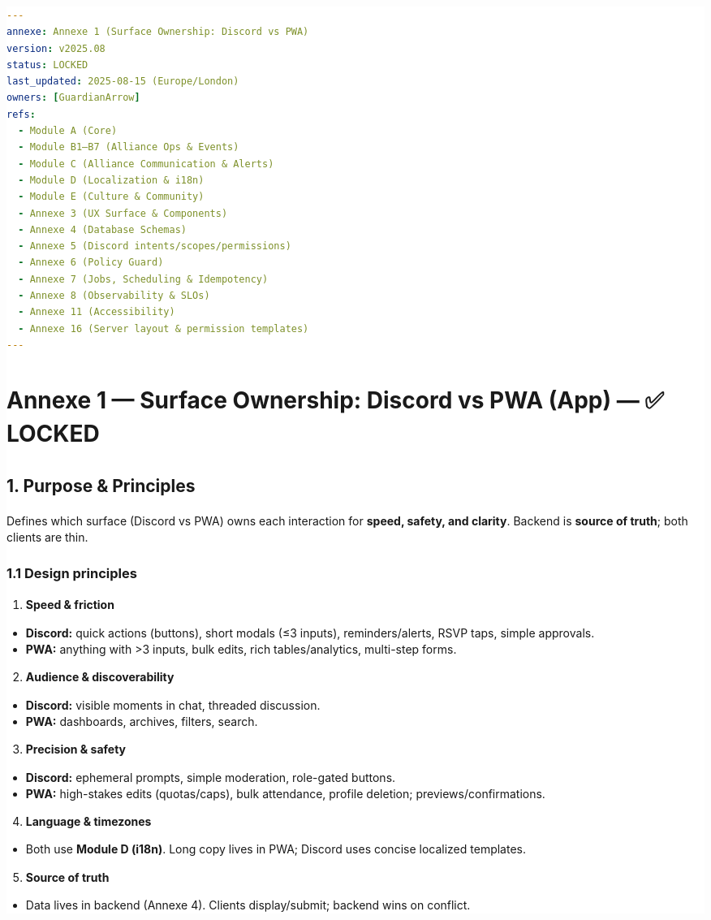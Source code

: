 ```yaml
---
annexe: Annexe 1 (Surface Ownership: Discord vs PWA)
version: v2025.08
status: LOCKED
last_updated: 2025-08-15 (Europe/London)
owners: [GuardianArrow]
refs:
  - Module A (Core)
  - Module B1–B7 (Alliance Ops & Events)
  - Module C (Alliance Communication & Alerts)
  - Module D (Localization & i18n)
  - Module E (Culture & Community)
  - Annexe 3 (UX Surface & Components)
  - Annexe 4 (Database Schemas)
  - Annexe 5 (Discord intents/scopes/permissions)
  - Annexe 6 (Policy Guard)
  - Annexe 7 (Jobs, Scheduling & Idempotency)
  - Annexe 8 (Observability & SLOs)
  - Annexe 11 (Accessibility)
  - Annexe 16 (Server layout & permission templates)
---
```


# Annexe 1 — Surface Ownership: Discord vs PWA (App) — ✅ **LOCKED**

## 1. Purpose & Principles
Defines which surface (Discord vs PWA) owns each interaction for **speed, safety, and clarity**. Backend is **source of truth**; both clients are thin.

### 1.1 Design principles
1) **Speed & friction**  
- **Discord:** quick actions (buttons), short modals (≤3 inputs), reminders/alerts, RSVP taps, simple approvals.  
- **PWA:** anything with >3 inputs, bulk edits, rich tables/analytics, multi-step forms.

2) **Audience & discoverability**  
- **Discord:** visible moments in chat, threaded discussion.  
- **PWA:** dashboards, archives, filters, search.

3) **Precision & safety**  
- **Discord:** ephemeral prompts, simple moderation, role-gated buttons.  
- **PWA:** high-stakes edits (quotas/caps), bulk attendance, profile deletion; previews/confirmations.

4) **Language & timezones**  
- Both use **Module D (i18n)**. Long copy lives in PWA; Discord uses concise localized templates.

5) **Source of truth**  
- Data lives in backend (Annexe 4). Clients display/submit; backend wins on conflict.
